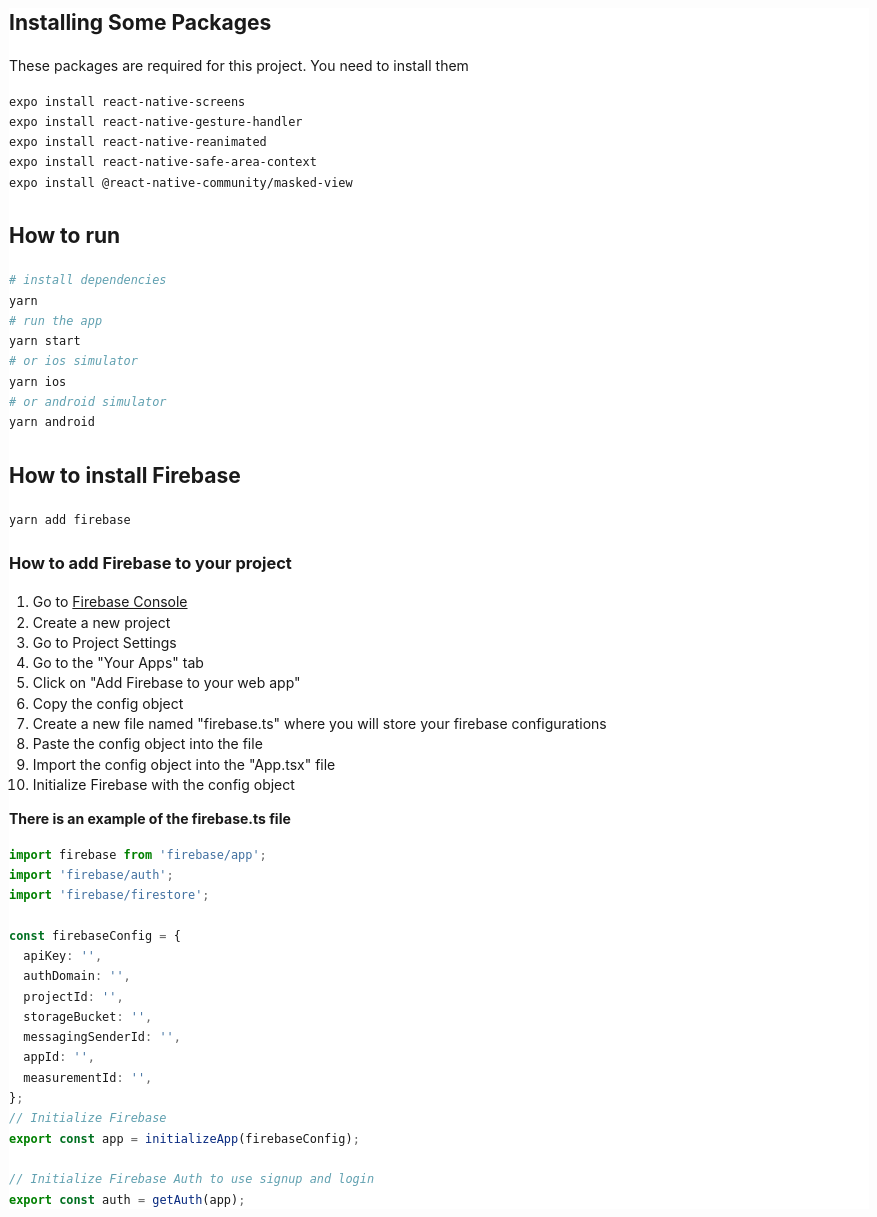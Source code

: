 ## Installing Some Packages

These packages are required for this project. You need to install them

```bash
expo install react-native-screens
expo install react-native-gesture-handler
expo install react-native-reanimated
expo install react-native-safe-area-context
expo install @react-native-community/masked-view
```

## How to run

```bash
# install dependencies
yarn
# run the app
yarn start
# or ios simulator
yarn ios
# or android simulator
yarn android
```

## How to install Firebase

```bash
yarn add firebase
```

### How to add Firebase to your project

1. Go to [Firebase Console](https://console.firebase.google.com/)
2. Create a new project
3. Go to Project Settings
4. Go to the "Your Apps" tab
5. Click on "Add Firebase to your web app"
6. Copy the config object
7. Create a new file named "firebase.ts" where you will store your firebase configurations
8. Paste the config object into the file
9. Import the config object into the "App.tsx" file
10. Initialize Firebase with the config object

**There is an example of the firebase.ts file**

```typescript
import firebase from 'firebase/app';
import 'firebase/auth';
import 'firebase/firestore';

const firebaseConfig = {
  apiKey: '',
  authDomain: '',
  projectId: '',
  storageBucket: '',
  messagingSenderId: '',
  appId: '',
  measurementId: '',
};
// Initialize Firebase
export const app = initializeApp(firebaseConfig);

// Initialize Firebase Auth to use signup and login
export const auth = getAuth(app);
```